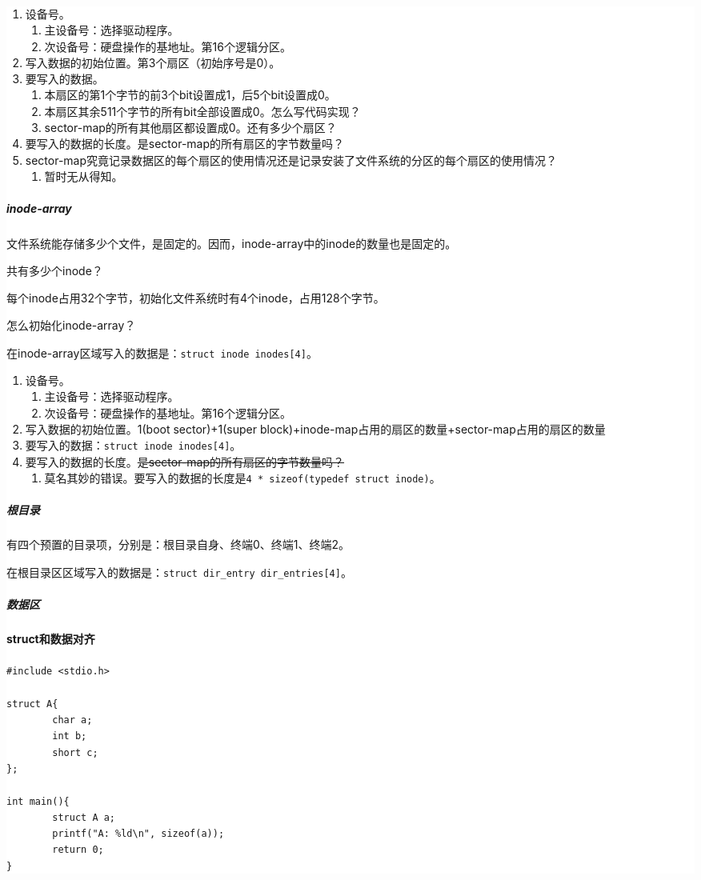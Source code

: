 1. 设备号。
   1. 主设备号：选择驱动程序。
   2. 次设备号：硬盘操作的基地址。第16个逻辑分区。
2. 写入数据的初始位置。第3个扇区（初始序号是0）。
3. 要写入的数据。
   1. 本扇区的第1个字节的前3个bit设置成1，后5个bit设置成0。
   2. 本扇区其余511个字节的所有bit全部设置成0。怎么写代码实现？
   3. sector-map的所有其他扇区都设置成0。还有多少个扇区？
4. 要写入的数据的长度。是sector-map的所有扇区的字节数量吗？
5. sector-map究竟记录数据区的每个扇区的使用情况还是记录安装了文件系统的分区的每个扇区的使用情况？
   1. 暂时无从得知。

##### inode-array

文件系统能存储多少个文件，是固定的。因而，inode-array中的inode的数量也是固定的。

共有多少个inode？

每个inode占用32个字节，初始化文件系统时有4个inode，占用128个字节。

怎么初始化inode-array？

在inode-array区域写入的数据是：`struct inode inodes[4]`。

1. 设备号。
   1. 主设备号：选择驱动程序。
   2. 次设备号：硬盘操作的基地址。第16个逻辑分区。
2. 写入数据的初始位置。1(boot sector)+1(super block)+inode-map占用的扇区的数量+sector-map占用的扇区的数量
3. 要写入的数据：`struct inode inodes[4]`。
4. 要写入的数据的长度。~~是sector-map的所有扇区的字节数量吗？~~
   1. 莫名其妙的错误。要写入的数据的长度是`4 * sizeof(typedef struct inode)`。

##### 根目录

有四个预置的目录项，分别是：根目录自身、终端0、终端1、终端2。

在根目录区区域写入的数据是：`struct dir_entry dir_entries[4]`。

##### 数据区

#### struct和数据对齐

```shell
#include <stdio.h>

struct A{
        char a;
        int b;
        short c;
};

int main(){
        struct A a;
        printf("A: %ld\n", sizeof(a));
        return 0;
}
```
